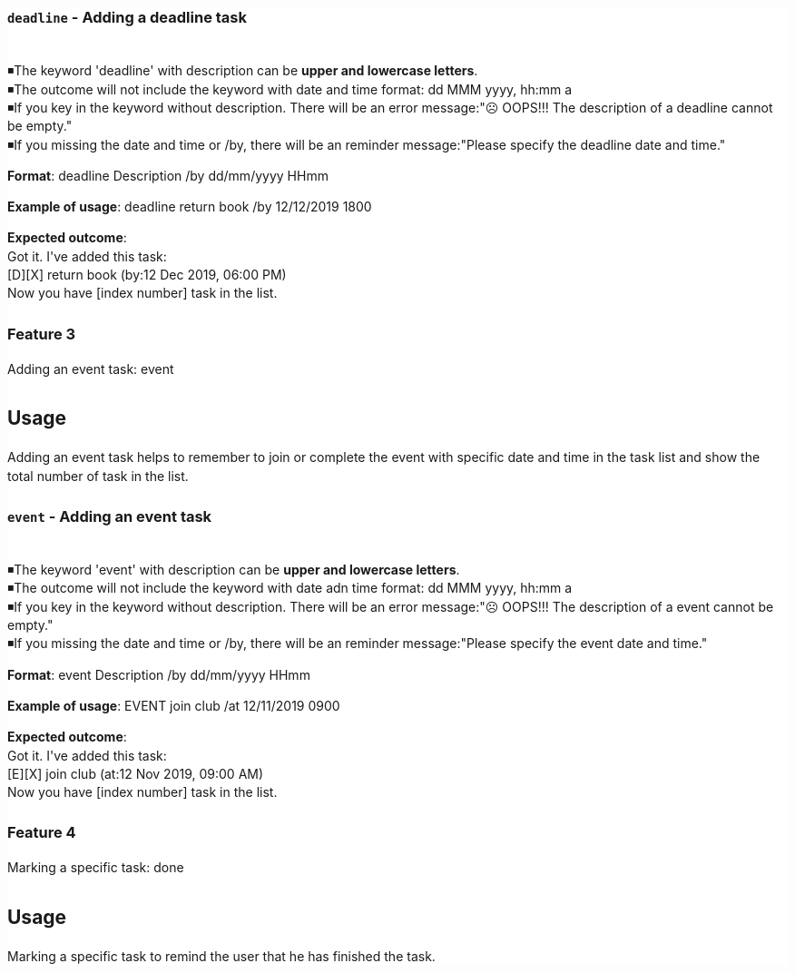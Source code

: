 ### `deadline` - Adding a deadline task

<br/>:black_medium_small_square:The keyword 'deadline' with description can be **upper and lowercase letters**.
<br/>:black_medium_small_square:The outcome will not include the keyword with date and time format: dd MMM yyyy, hh:mm a
<br/>:black_medium_small_square:If you key in the keyword without description. There will be an error message:"☹ OOPS!!! The description of a deadline cannot be empty." 
<br/>:black_medium_small_square:If you missing the date and time or /by, there will be an reminder message:"Please specify the deadline date and time."

**Format**: deadline  Description /by dd/mm/yyyy HHmm

**Example of usage**: deadline return book /by 12/12/2019 1800

**Expected outcome**:
<br/>Got it. I've added this task: 
<br/>[D][X] return book (by:12 Dec 2019, 06:00 PM)
<br/>Now you have [index number] task in the list.

### Feature 3 
Adding an event task: event

## Usage
Adding an event task helps to remember to join or complete the event with specific date and time in the task list and show the total number of task in the list.

### `event` - Adding an event task

<br/>:black_medium_small_square:The keyword 'event' with description can be **upper and lowercase letters**.
<br/>:black_medium_small_square:The outcome will not include the keyword with date adn time format: dd MMM yyyy, hh:mm a
<br/>:black_medium_small_square:If you key in the keyword without description. There will be an error message:"☹ OOPS!!! The description of a event cannot be empty."
<br/>:black_medium_small_square:If you missing the date and time or /by, there will be an reminder message:"Please specify the event date and time."

**Format**: event  Description /by dd/mm/yyyy HHmm

**Example of usage**: EVENT join club /at 12/11/2019 0900

**Expected outcome**:
<br/>Got it. I've added this task: 
<br/>[E][X] join club (at:12 Nov 2019, 09:00 AM)
<br/>Now you have [index number] task in the list.

### Feature 4 
Marking a specific task: done

## Usage
Marking a specific task to remind the user that he has finished the task.
